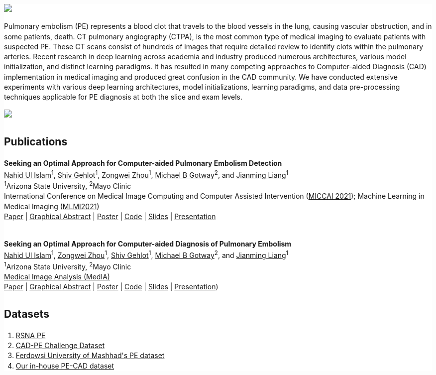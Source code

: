 ![](https://github.com/Nahid1992/CAD_PE/blob/main/figures/Tittle_Logo_MedIA.png)

Pulmonary embolism (PE) represents a blood clot that travels to the blood vessels in the lung, causing vascular obstruction, and in some patients, death. CT pulmonary angiography (CTPA), is the most common type of medical imaging to evaluate patients with suspected PE. These CT scans consist of hundreds of images that require detailed review to identify clots within the pulmonary arteries. Recent research in deep learning across academia and industry produced numerous architectures, various model initialization, and distinct learning paradigms. It has resulted in many competing approaches to Computer-aided Diagnosis (CAD) implementation in medical imaging and produced great confusion in the CAD community. We have conducted extensive experiments with various deep learning architectures, model initializations, learning paradigms, and data pre-processing techniques applicable for PE diagnosis at both the slice and exam levels.
 
 ![](https://github.com/Nahid1992/CAD_PE/blob/main/figures/WorlFlow_MedIA.jpg)
 
## Publications
**Seeking an Optimal Approach for Computer-aided Pulmonary Embolism Detection** <br/>
[Nahid Ul Islam](https://github.com/Nahid1992)<sup>1</sup>, [Shiv Gehlot](https://github.com/shivgahlout)<sup>1</sup>, [Zongwei Zhou](https://github.com/MrGiovanni)<sup>1</sup>, [Michael B Gotway](https://www.mayoclinic.org/biographies/gotway-michael-b-m-d/bio-20055566)<sup>2</sup>, and [Jianming Liang](https://chs.asu.edu/jianming-liang)<sup>1</sup><br/>
<sup>1</sup>Arizona State University, <sup>2</sup>Mayo Clinic<br/>
International Conference on Medical Image Computing and Computer Assisted Intervention ([MICCAI 2021](https://www.miccai2021.org/)); Machine Learning in Medical Imaging ([MLMI2021](https://sites.google.com/view/mlmi2021/))<br/>
[Paper](https://arxiv.org/pdf/2109.07029.pdf) | [Graphical Abstract](https://github.com/Nahid1992/CAD_PE/blob/main/figures/MLMI2021_Graphical_abstract.pdf) | [Poster](https://github.com/Nahid1992/CAD_PE/blob/main/figures/MLMI2021_PE_Poster.pdf) | [Code](https://github.com/Nahid1992/CAD_PE) | [Slides](https://github.com/Nahid1992/CAD_PE/blob/main/figures/MLMI2021_Presentation.pdf) | [Presentation](https://youtu.be/LivPIQ0D0-g)<br/><br/>

**Seeking an Optimal Approach for Computer-aided Diagnosis of Pulmonary Embolism** <br/>
[Nahid Ul Islam](https://github.com/Nahid1992)<sup>1</sup>, [Zongwei Zhou](https://github.com/MrGiovanni)<sup>1</sup>, [Shiv Gehlot](https://github.com/shivgahlout)<sup>1</sup>, [Michael B Gotway](https://www.mayoclinic.org/biographies/gotway-michael-b-m-d/bio-20055566)<sup>2</sup>, and [Jianming Liang](https://chs.asu.edu/jianming-liang)<sup>1</sup><br/>
<sup>1</sup>Arizona State University, <sup>2</sup>Mayo Clinic<br/>
[Medical Image Analysis (MedIA)](https://www.sciencedirect.com/journal/medical-image-analysis)<br/>
[Paper](https://www.sciencedirect.com/science/article/pii/S1361841523002487) | [Graphical Abstract](https://github.com/Nahid1992/CAD_PE/blob/main/figures/PE_Graphical_Abstract.pdf) | [Poster](https://github.com/Nahid1992/CAD_PE/blob/main/figures/MedIA_PE_Journal_v9.pdf) | [Code](https://github.com/Nahid1992/CAD_PE) | [Slides](https://github.com/Nahid1992/CAD_PE/blob/main/figures/MedIA_30mins_Presentation_v6_PDF.pdf) | [Presentation](https://www.dropbox.com/scl/fi/lkwm2dia274uf51qpobkv/MedIA_30mins_Presentation_v6.pptx?rlkey=8khn61a3zm5p7mw1kbkb1tqdz&dl=0))


## Datasets
1. [RSNA PE](https://www.kaggle.com/c/rsna-str-pulmonary-embolism-detection)
2. [CAD-PE Challenge Dataset](https://ieee-dataport.org/open-access/cad-pe)
3. [Ferdowsi University of Mashhad's PE dataset](https://www.kaggle.com/andrewmvd/pulmonary-embolism-in-ct-images)
4. [Our in-house PE-CAD dataset](https://pubmed.ncbi.nlm.nih.gov/31416007/)

